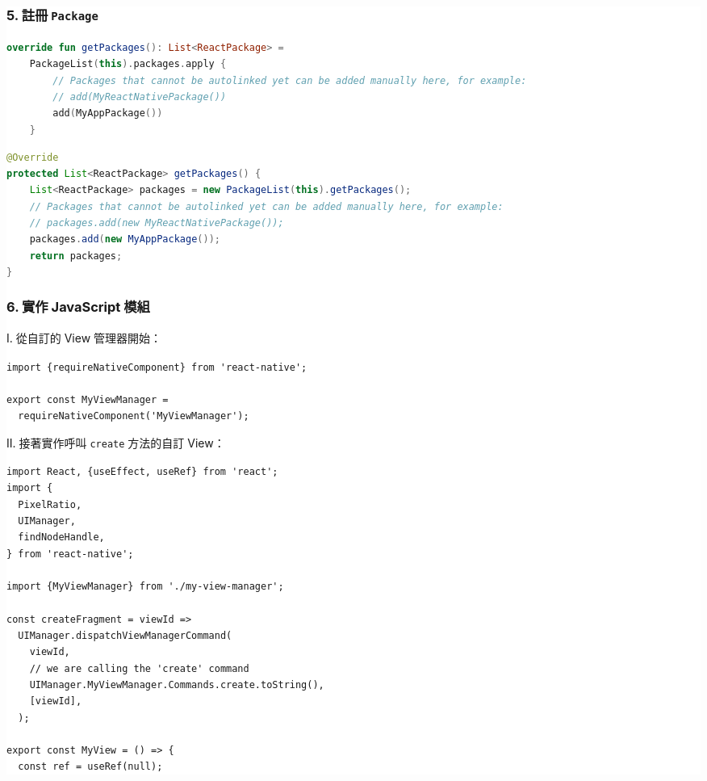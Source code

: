 </TabItem>
</Tabs>

### 5. 註冊 `Package`

<Tabs groupId="android-language" queryString defaultValue={constants.defaultAndroidLanguage} values={constants.androidLanguages}>
<TabItem value="kotlin">

```kotlin title="MainApplication.kt"
override fun getPackages(): List<ReactPackage> =
    PackageList(this).packages.apply {
        // Packages that cannot be autolinked yet can be added manually here, for example:
        // add(MyReactNativePackage())
        add(MyAppPackage())
    }
```

</TabItem>
<TabItem value="java">

```java title="MainApplication.java"
@Override
protected List<ReactPackage> getPackages() {
    List<ReactPackage> packages = new PackageList(this).getPackages();
    // Packages that cannot be autolinked yet can be added manually here, for example:
    // packages.add(new MyReactNativePackage());
    packages.add(new MyAppPackage());
    return packages;
}
```

</TabItem>
</Tabs>

### 6. 實作 JavaScript 模組

I. 從自訂的 View 管理器開始：

```tsx title="MyViewManager.tsx"
import {requireNativeComponent} from 'react-native';

export const MyViewManager =
  requireNativeComponent('MyViewManager');
```

II. 接著實作呼叫 `create` 方法的自訂 View：

```tsx title="MyView.tsx"
import React, {useEffect, useRef} from 'react';
import {
  PixelRatio,
  UIManager,
  findNodeHandle,
} from 'react-native';

import {MyViewManager} from './my-view-manager';

const createFragment = viewId =>
  UIManager.dispatchViewManagerCommand(
    viewId,
    // we are calling the 'create' command
    UIManager.MyViewManager.Commands.create.toString(),
    [viewId],
  );

export const MyView = () => {
  const ref = useRef(null);
```